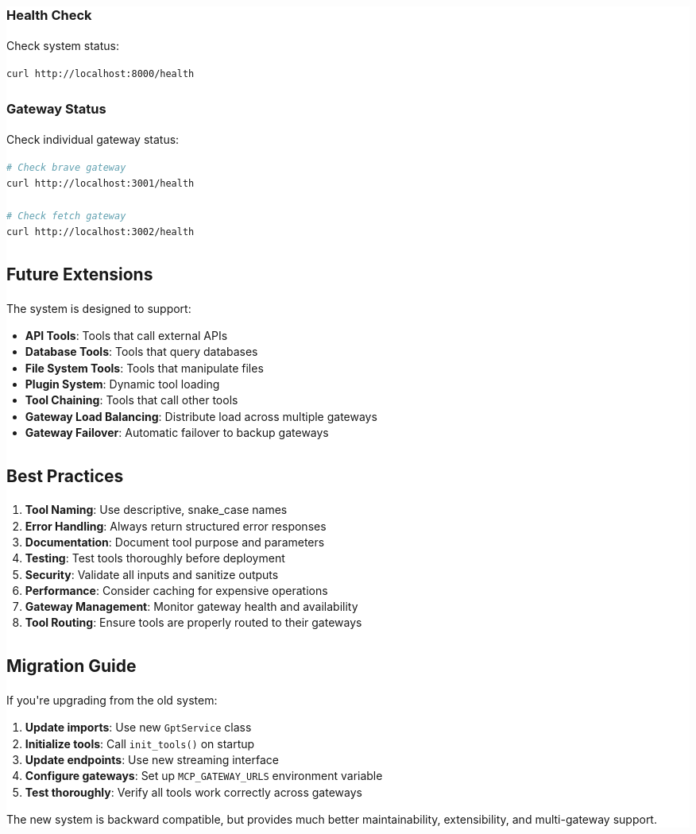 ### Health Check

Check system status:

```bash
curl http://localhost:8000/health
```

### Gateway Status

Check individual gateway status:

```bash
# Check brave gateway
curl http://localhost:3001/health

# Check fetch gateway  
curl http://localhost:3002/health
```

## Future Extensions

The system is designed to support:

- **API Tools**: Tools that call external APIs
- **Database Tools**: Tools that query databases
- **File System Tools**: Tools that manipulate files
- **Plugin System**: Dynamic tool loading
- **Tool Chaining**: Tools that call other tools
- **Gateway Load Balancing**: Distribute load across multiple gateways
- **Gateway Failover**: Automatic failover to backup gateways

## Best Practices

1. **Tool Naming**: Use descriptive, snake_case names
2. **Error Handling**: Always return structured error responses
3. **Documentation**: Document tool purpose and parameters
4. **Testing**: Test tools thoroughly before deployment
5. **Security**: Validate all inputs and sanitize outputs
6. **Performance**: Consider caching for expensive operations
7. **Gateway Management**: Monitor gateway health and availability
8. **Tool Routing**: Ensure tools are properly routed to their gateways

## Migration Guide

If you're upgrading from the old system:

1. **Update imports**: Use new `GptService` class
2. **Initialize tools**: Call `init_tools()` on startup
3. **Update endpoints**: Use new streaming interface
4. **Configure gateways**: Set up `MCP_GATEWAY_URLS` environment variable
5. **Test thoroughly**: Verify all tools work correctly across gateways

The new system is backward compatible, but provides much better maintainability, extensibility, and multi-gateway support.